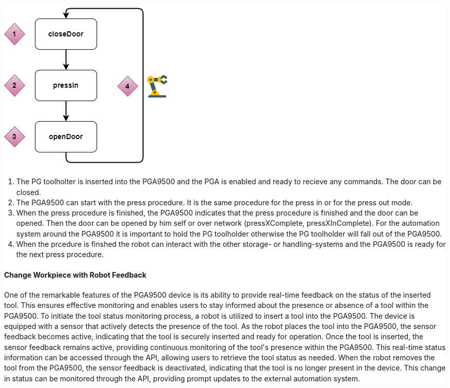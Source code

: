 ![PGA Enable](./API-doc-images/API%20Documentation-DetailedControl.drawio.png)

1. The PG toolholter is inserted into the PGA9500 and the PGA is enabled and ready to recieve any commands. The door can be closed.
2. The PGA9500 can start with the press procedure. It is the same procedure for the press in or for the press out mode.
3. When the press procedure is finished, the PGA9500 indicates that the press procedure is finished and the door can be opened. Then the door can be opened by him self or over network (pressXComplete, pressXInComplete). For the automation system around the PGA9500 it is important to hold the PG toolholder otherwise the PG toolholder will fall out of the PGA9500.
4. When the prcedure is finshed the robot can interact with the other storage- or handling-systems and the PGA9500 is ready for the next press procedure.

#### Change Workpiece with Robot Feedback

One of the remarkable features of the PGA9500 device is its ability to provide real-time feedback on the status of the inserted tool. 
This ensures effective monitoring and enables users to stay informed about the presence or absence of a tool within the PGA9500. 
To initiate the tool status monitoring process, a robot is utilized to insert a tool into the PGA9500. 
The device is equipped with a sensor that actively detects the presence of the tool.
As the robot places the tool into the PGA9500, the sensor feedback becomes active, indicating that the tool is securely inserted and ready for operation. 
Once the tool is inserted, the sensor feedback remains active, providing continuous monitoring of the tool's presence within the PGA9500. 
This real-time status information can be accessed through the API, allowing users to retrieve the tool status as needed.
When the robot removes the tool from the PGA9500, the sensor feedback is deactivated, indicating that the tool is no longer present in the device. 
This change in status can be monitored through the API, providing prompt updates to the external automation system.

